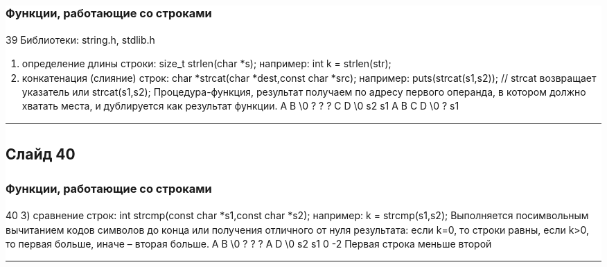 ### Функции, работающие со строками

39
Библиотеки: string.h, stdlib.h
1) определение длины строки:  size_t strlen(char *s);
например:     int k = strlen(str);
2) конкатенация (слияние) строк:
char *strcat(char *dest,const char *src);
например: 	puts(strcat(s1,s2)); // strcat возвращает указатель
или	strcat(s1,s2);
Процедура-функция, результат получаем по адресу первого операнда, в котором должно хватать места, и дублируется как результат функции.
A
B
\0
?
?
?
C
D
\0
s2
s1
A
B
C
D
\0
?
s1

---

## Слайд 40

### Функции, работающие со строками

40
3) сравнение строк:
int strcmp(const char *s1,const char *s2);
например:  k = strcmp(s1,s2);
Выполняется посимвольным вычитанием кодов символов до конца или получения отличного от нуля результата: если k=0, то строки равны, если k>0, то первая больше, иначе – вторая больше.
A
B
\0
?
?
?
A
D
\0
s2
s1
0
-2
Первая строка меньше второй

---